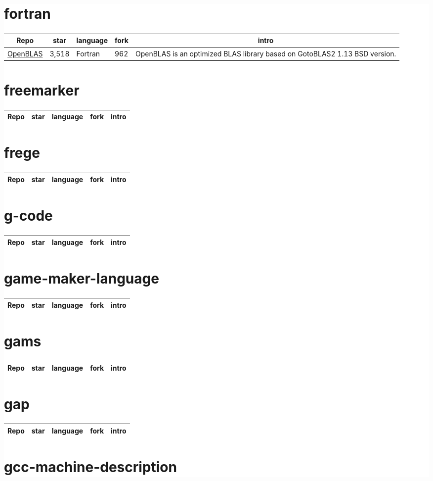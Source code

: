 
# fortran

Repo|star|language|fork|intro
-|-|-|-|-
[OpenBLAS](https://github.com/xianyi/OpenBLAS)|3,518|Fortran|962|OpenBLAS is an optimized BLAS library based on GotoBLAS2 1.13 BSD version.


# freemarker

Repo|star|language|fork|intro
-|-|-|-|-



# frege

Repo|star|language|fork|intro
-|-|-|-|-



# g-code

Repo|star|language|fork|intro
-|-|-|-|-



# game-maker-language

Repo|star|language|fork|intro
-|-|-|-|-



# gams

Repo|star|language|fork|intro
-|-|-|-|-



# gap

Repo|star|language|fork|intro
-|-|-|-|-



# gcc-machine-description
